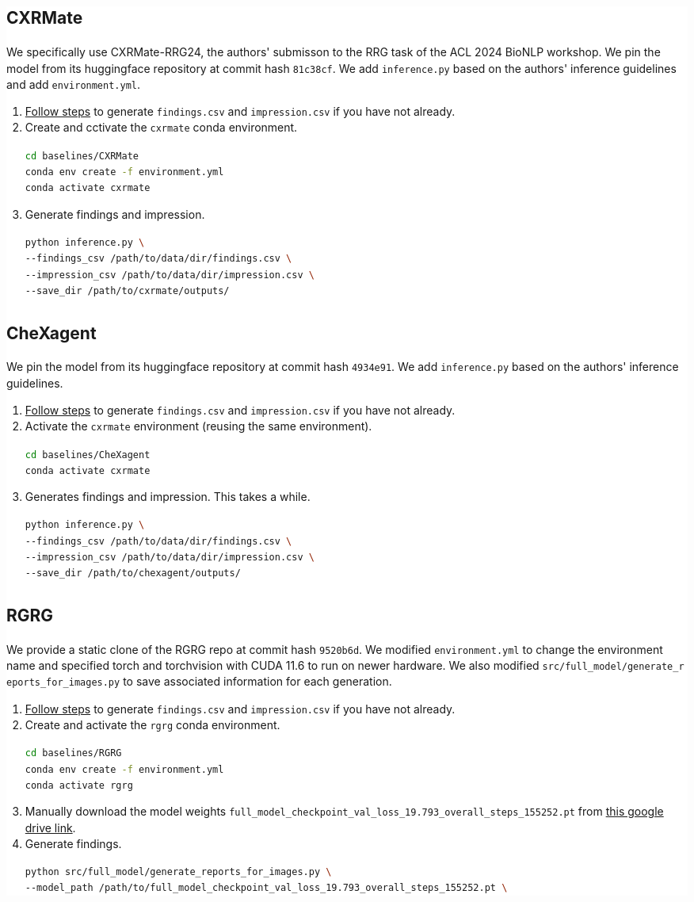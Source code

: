 ## CXRMate

We specifically use CXRMate-RRG24, the authors' submisson to the RRG task of the ACL 2024 BioNLP workshop. We pin the model from its huggingface repository at commit hash `81c38cf`. We add `inference.py` based on the authors' inference guidelines and add `environment.yml`.

1. [Follow steps](#prepare-baseline-inference-data) to generate `findings.csv` and `impression.csv` if you have not already.
1. Create and cctivate the `cxrmate` conda environment.
    ```bash
    cd baselines/CXRMate
    conda env create -f environment.yml
    conda activate cxrmate
    ```
1. Generate findings and impression.
    ```bash
    python inference.py \
    --findings_csv /path/to/data/dir/findings.csv \
    --impression_csv /path/to/data/dir/impression.csv \
    --save_dir /path/to/cxrmate/outputs/
    ```

## CheXagent

We pin the model from its huggingface repository at commit hash `4934e91`. We add `inference.py` based on the authors' inference guidelines.

1. [Follow steps](#prepare-baseline-inference-data) to generate `findings.csv` and `impression.csv` if you have not already.
1. Activate the `cxrmate` environment (reusing the same environment).
    ```bash
    cd baselines/CheXagent
    conda activate cxrmate
    ```
1. Generates findings and impression. This takes a while.
    ```bash
    python inference.py \
    --findings_csv /path/to/data/dir/findings.csv \
    --impression_csv /path/to/data/dir/impression.csv \
    --save_dir /path/to/chexagent/outputs/
    ```

## RGRG

We provide a static clone of the RGRG repo at commit hash `9520b6d`. We modified `environment.yml` to change the environment name and specified torch and torchvision with CUDA 11.6 to run on newer hardware. We also modified `src/full_model/generate_reports_for_images.py` to save associated information for each generation.

1. [Follow steps](#prepare-baseline-inference-data) to generate `findings.csv` and `impression.csv` if you have not already.
1. Create and activate the `rgrg` conda environment.
    ```bash
    cd baselines/RGRG
    conda env create -f environment.yml 
    conda activate rgrg
    ```
1. Manually download the model weights `full_model_checkpoint_val_loss_19.793_overall_steps_155252.pt` from [this google drive link](https://drive.google.com/file/d/1rDxqzOhjqydsOrITJrX0Rj1PAdMeP7Wy/view?usp=sharing).
1. Generate findings.
    ```bash
    python src/full_model/generate_reports_for_images.py \
    --model_path /path/to/full_model_checkpoint_val_loss_19.793_overall_steps_155252.pt \